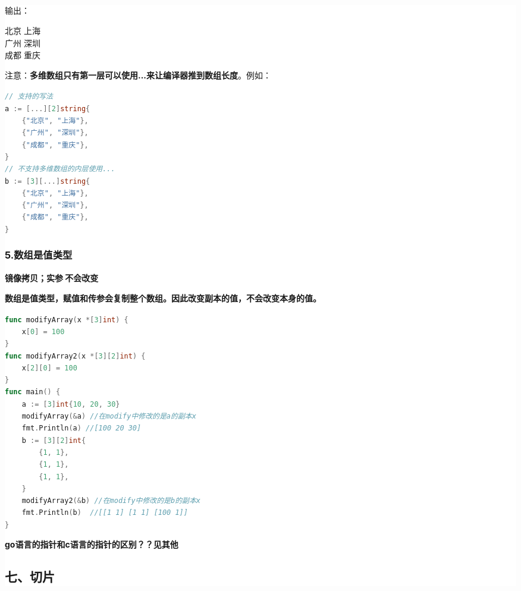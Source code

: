 输出：

北京  上海  
广州  深圳  
成都  重庆

注意：**多维数组只有第一层可以使用...来让编译器推到数组长度**。例如：

```go
// 支持的写法
a := [...][2]string{
    {"北京", "上海"},
    {"广州", "深圳"},
    {"成都", "重庆"},
}
// 不支持多维数组的内层使用...
b := [3][...]string{
    {"北京", "上海"},
    {"广州", "深圳"},
    {"成都", "重庆"},
}
```



### 5.数组是值类型

**镜像拷贝；实参 不会改变**

**数组是值类型，赋值和传参会复制整个数组。因此改变副本的值，不会改变本身的值。**

```go
func modifyArray(x *[3]int) {
    x[0] = 100
}
func modifyArray2(x *[3][2]int) {
    x[2][0] = 100
}
func main() {
    a := [3]int{10, 20, 30}
    modifyArray(&a) //在modify中修改的是a的副本x
    fmt.Println(a) //[100 20 30]
    b := [3][2]int{
        {1, 1},
        {1, 1},
        {1, 1},
    }
    modifyArray2(&b) //在modify中修改的是b的副本x
    fmt.Println(b)  //[[1 1] [1 1] [100 1]]
}
```

**go语言的指针和c语言的指针的区别？？见其他**

## 七、切片
